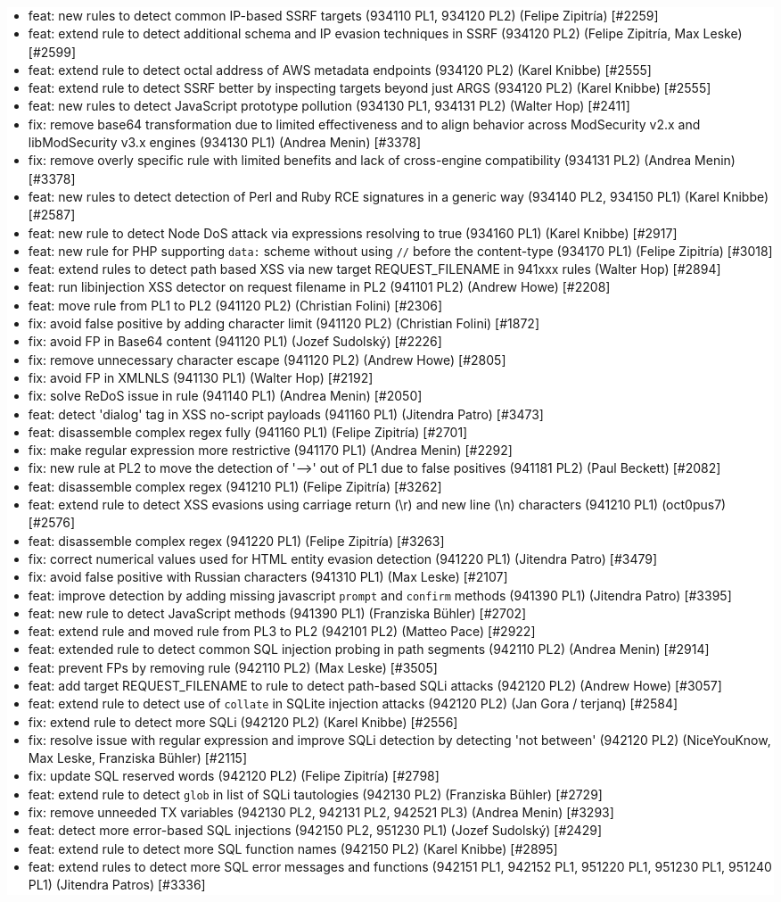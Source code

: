  * feat: new rules to detect common IP-based SSRF targets (934110 PL1, 934120 PL2) (Felipe Zipitría) [#2259]
 * feat: extend rule to detect additional schema and IP evasion techniques in SSRF (934120 PL2) (Felipe Zipitría, Max Leske) [#2599]
 * feat: extend rule to detect octal address of AWS metadata endpoints (934120 PL2) (Karel Knibbe) [#2555]
 * feat: extend rule to detect SSRF better by inspecting targets beyond just ARGS (934120 PL2) (Karel Knibbe) [#2555]
 * feat: new rules to detect JavaScript prototype pollution (934130 PL1, 934131 PL2)  (Walter Hop) [#2411]
 * fix: remove base64 transformation due to limited effectiveness and to align behavior across ModSecurity v2.x and libModSecurity v3.x engines (934130 PL1) (Andrea Menin) [#3378]
 * fix: remove overly specific rule with limited benefits and lack of cross-engine compatibility (934131 PL2) (Andrea Menin) [#3378]
 * feat: new rules to detect detection of Perl and Ruby RCE signatures in a generic way (934140 PL2, 934150 PL1) (Karel Knibbe) [#2587]
 * feat: new rule to detect Node DoS attack via expressions resolving to true (934160 PL1) (Karel Knibbe) [#2917]
 * feat: new rule for PHP supporting `data:` scheme without using `//` before the content-type (934170 PL1) (Felipe Zipitría) [#3018]
 * feat: extend rules to detect path based XSS via new target REQUEST_FILENAME in 941xxx rules (Walter Hop) [#2894]
 * feat: run libinjection XSS detector on request filename in PL2 (941101 PL2) (Andrew Howe) [#2208]
 * feat: move rule from PL1 to PL2 (941120 PL2) (Christian Folini) [#2306]
 * fix: avoid false positive by adding character limit (941120 PL2) (Christian Folini) [#1872]
 * fix: avoid FP in Base64 content (941120 PL1) (Jozef Sudolský) [#2226]
 * fix: remove unnecessary character escape (941120 PL2) (Andrew Howe) [#2805]
 * fix: avoid FP in XMLNLS (941130 PL1) (Walter Hop) [#2192]
 * fix: solve ReDoS issue in rule (941140 PL1) (Andrea Menin) [#2050]
 * feat: detect 'dialog' tag in XSS no-script payloads (941160 PL1) (Jitendra Patro) [#3473]
 * feat: disassemble complex regex fully (941160 PL1) (Felipe Zipitría) [#2701]
 * fix: make regular expression more restrictive (941170 PL1) (Andrea Menin) [#2292]
 * fix: new rule at PL2 to move the detection of '-->' out of PL1 due to false positives (941181 PL2) (Paul Beckett) [#2082]
 * feat: disassemble complex regex (941210 PL1) (Felipe Zipitría) [#3262]
 * feat: extend rule to detect XSS evasions using carriage return (\r) and new line (\n) characters (941210 PL1) (oct0pus7) [#2576]
 * feat: disassemble complex regex (941220 PL1) (Felipe Zipitría) [#3263]
 * fix: correct numerical values used for HTML entity evasion detection (941220 PL1) (Jitendra Patro) [#3479]
 * fix: avoid false positive with Russian characters (941310 PL1) (Max Leske) [#2107]
 * feat: improve detection by adding missing javascript `prompt` and `confirm` methods (941390 PL1) (Jitendra Patro) [#3395]
 * feat: new rule to detect JavaScript methods (941390 PL1) (Franziska Bühler) [#2702]
 * feat: extend rule and moved rule from PL3 to PL2 (942101 PL2) (Matteo Pace) [#2922]
 * feat: extended rule to detect common SQL injection probing in path segments (942110 PL2) (Andrea Menin) [#2914]
 * feat: prevent FPs by removing rule (942110 PL2) (Max Leske) [#3505]
 * feat: add target REQUEST_FILENAME to rule to detect path-based SQLi attacks (942120 PL2) (Andrew Howe) [#3057]
 * feat: extend rule to detect use of `collate` in SQLite injection attacks (942120 PL2) (Jan Gora / terjanq) [#2584]
 * fix: extend rule to detect more SQLi (942120 PL2) (Karel Knibbe) [#2556]
 * fix: resolve issue with regular expression and improve SQLi detection by detecting 'not between' (942120 PL2) (NiceYouKnow, Max Leske, Franziska Bühler) [#2115]
 * fix: update SQL reserved words (942120 PL2) (Felipe Zipitría) [#2798]
 * feat: extend rule to detect `glob` in list of SQLi tautologies (942130 PL2) (Franziska Bühler) [#2729]
 * fix: remove unneeded TX variables (942130 PL2, 942131 PL2, 942521 PL3) (Andrea Menin) [#3293]
 * feat: detect more error-based SQL injections (942150 PL2, 951230 PL1) (Jozef Sudolský) [#2429]
 * feat: extend rule to detect more SQL function names (942150 PL2) (Karel Knibbe) [#2895]
 * feat: extend rules to detect more SQL error messages and functions (942151 PL1, 942152 PL1, 951220 PL1, 951230 PL1, 951240 PL1) (Jitendra Patros) [#3336]